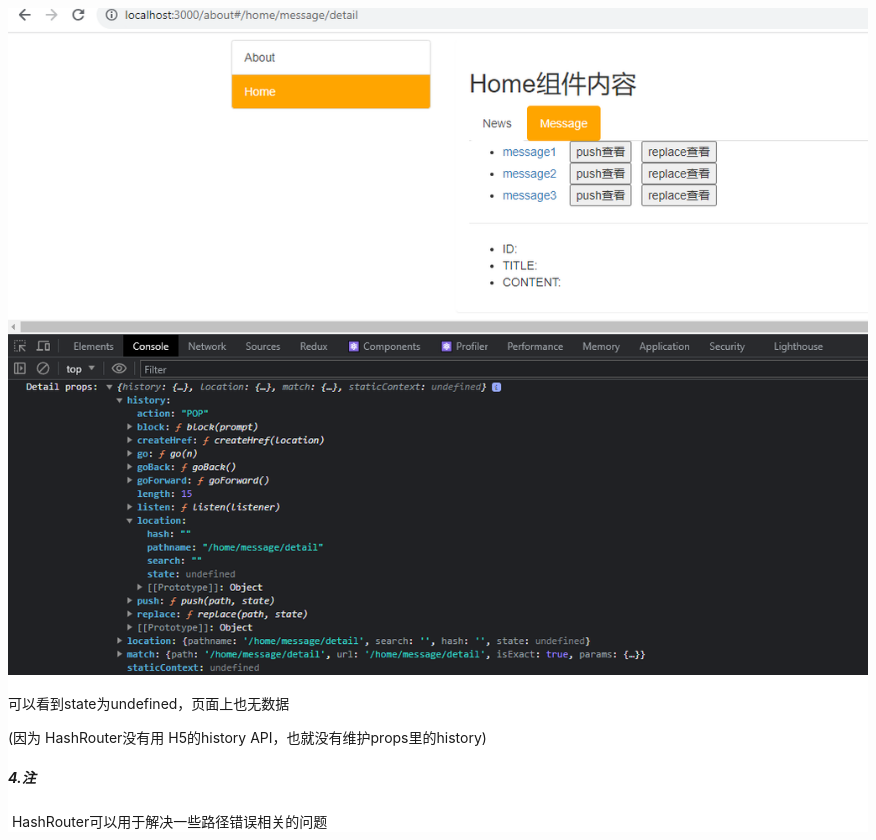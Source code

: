 ![](./img/hash_state_2.png) 





可以看到state为undefined，页面上也无数据

(因为 HashRouter没有用 H5的history API，也就没有维护props里的history)











##### 4.注

​			HashRouter可以用于解决一些路径错误相关的问题



